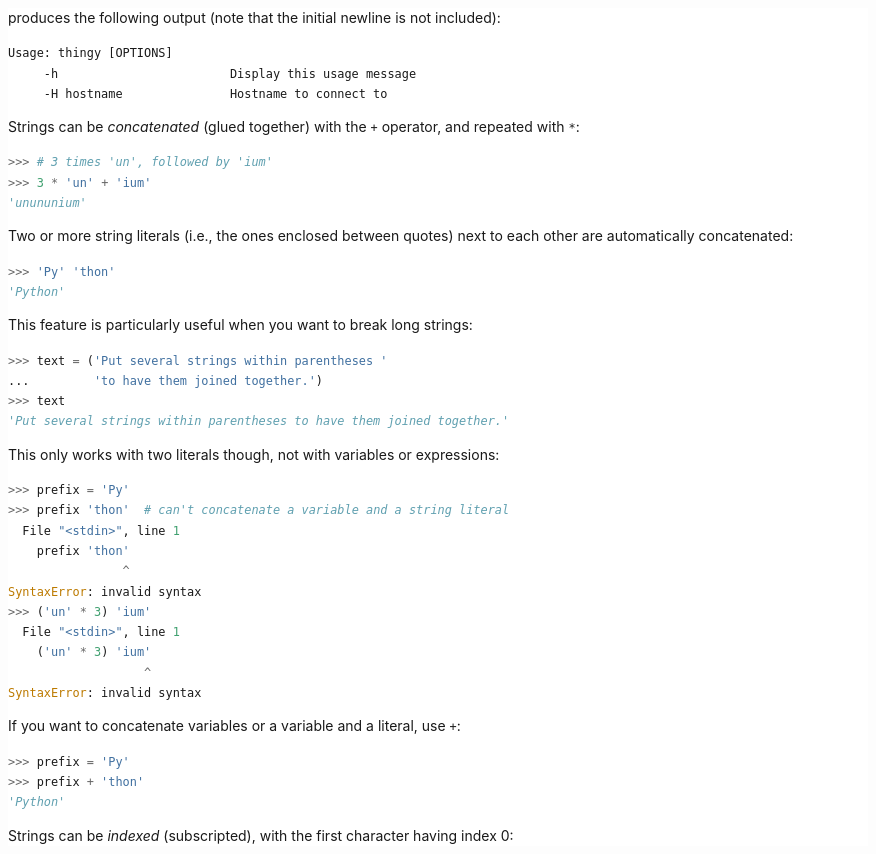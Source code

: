 produces the following output (note that the initial newline is not included):

```
Usage: thingy [OPTIONS]
     -h                        Display this usage message
     -H hostname               Hostname to connect to
```

Strings can be _concatenated_ (glued together) with the `+` operator, and repeated with `*`:

```python
>>> # 3 times 'un', followed by 'ium'
>>> 3 * 'un' + 'ium'
'unununium'
```

Two or more string literals (i.e., the ones enclosed between quotes) next to each other are automatically concatenated:

```python
>>> 'Py' 'thon'
'Python'
```

This feature is particularly useful when you want to break long strings:

```python
>>> text = ('Put several strings within parentheses '
...         'to have them joined together.')
>>> text
'Put several strings within parentheses to have them joined together.'
```

This only works with two literals though, not with variables or expressions:

```python
>>> prefix = 'Py'
>>> prefix 'thon'  # can't concatenate a variable and a string literal
  File "<stdin>", line 1
    prefix 'thon'
                ^
SyntaxError: invalid syntax
>>> ('un' * 3) 'ium'
  File "<stdin>", line 1
    ('un' * 3) 'ium'
                   ^
SyntaxError: invalid syntax
```

If you want to concatenate variables or a variable and a literal, use `+`:

```python
>>> prefix = 'Py'
>>> prefix + 'thon'
'Python'
```

Strings can be _indexed_ (subscripted), with the first character having index 0:
